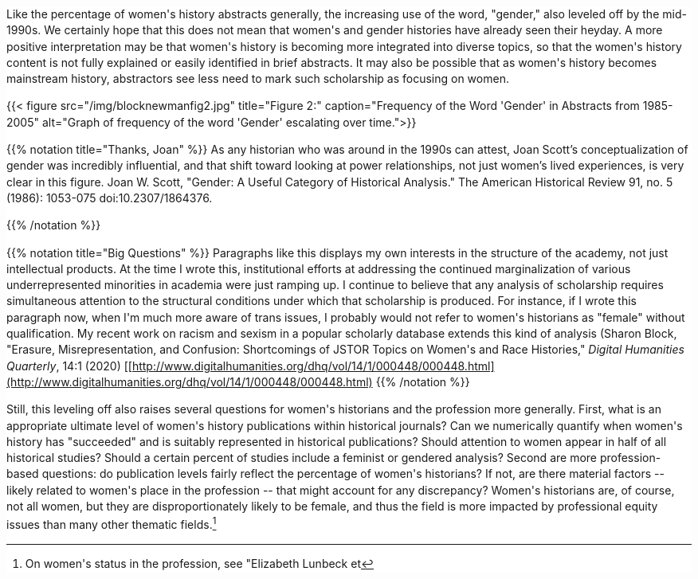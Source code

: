 Like the percentage of women's history abstracts generally, the
increasing use of the word, "gender," also leveled off by the mid-1990s.
We certainly hope that this does not mean that women's and gender
histories have already seen their heyday. A more positive interpretation
may be that women's history is becoming more integrated into diverse
topics, so that the women's history content is not fully explained or
easily identified in brief abstracts. It may also be possible that as
women's history becomes mainstream history, abstractors see less need to
mark such scholarship as focusing on women.

{{< figure src="/img/blocknewmanfig2.jpg" title="Figure 2:" caption="Frequency of the Word 'Gender' in Abstracts from 1985-2005" alt="Graph of frequency of the word 'Gender' escalating over time.">}}

{{% notation title="Thanks, Joan" %}}
As any historian who was around in the 1990s can attest, Joan Scott’s conceptualization of gender was incredibly influential, and that shift toward looking at power relationships, not just women’s lived experiences, is very clear in this figure. Joan W. Scott, "Gender: A Useful Category of Historical Analysis." The American Historical Review 91, no. 5 (1986): 1053-075 doi:10.2307/1864376.

{{% /notation %}}


{{% notation title="Big Questions" %}}
Paragraphs like this displays my own interests in
the structure of the academy, not just intellectual products. At the
time I wrote this, institutional efforts at addressing the continued
marginalization of various underrepresented minorities in academia were
just ramping up. I continue to believe that any analysis of scholarship
requires simultaneous attention to the structural conditions under which
that scholarship is produced. For instance, if I wrote this paragraph
now, when I'm much more aware of trans issues, I probably would not
refer to women's historians as "female" without qualification. My recent
work on racism and sexism in a popular scholarly database extends this
kind of analysis (Sharon Block, "Erasure, Misrepresentation, and
Confusion: Shortcomings of JSTOR Topics on Women's and Race Histories,"
*Digital Humanities Quarterly*, 14:1 (2020)
[[http://www.digitalhumanities.org/dhq/vol/14/1/000448/000448.html](http://www.digitalhumanities.org/dhq/vol/14/1/000448/000448.html)
{{% /notation %}}

Still, this leveling off also raises several questions for women's
historians and the profession more generally. First, what is an
appropriate ultimate level of women's history publications within
historical journals? Can we numerically quantify when women's history
has "succeeded" and is suitably represented in historical publications?
Should attention to women appear in half of all historical studies?
Should a certain percent of studies include a feminist or gendered
analysis? Second are more profession-based questions: do publication
levels fairly reflect the percentage of women's historians? If not, are
there material factors -- likely related to women's place in the
profession \-- that might account for any discrepancy? Women's
historians are, of course, not all women, but they are
disproportionately likely to be female, and thus the field is more
impacted by professional equity issues than many other thematic
fields.[^12]


[^1]: Thanks to Kirsten Fischer, Shanon Fitzpatrick, Vicki L. Ruiz,
[^2]: For example, Anne Firor Scott, Sara M. Evans, Susan K. Cahn, and
[^3]: Word frequency rates were calculated after standard
[^4]: In technical terms: topic modeling uses probability algorithms to
[^5]: Readers may notice that we do not use significance tests (e.g.,
[^6]: The librarians' standard source, Ulrich's Periodicals Directory,
[^7]: Joan Wallach Scott, "Gender: A Useful Category of Historical
[^8]: On the relation of gender and cultural histories, see Dror
[^9]: On the dangers of gender as an unexamined category, see Jeanne
[^10]: On feminist history within women's history, see Hilda L. Smith,
[^11]: On the relationship between activism and women's history, see,
[^12]: On women's status in the profession, see "Elizabeth Lunbeck et
[^13]: On masculinity studies, see Robert W. Connell, "The Big Picture:
[^14]: Abstracts noting nation(s) in more than one region were counted
[^15]: Andrea Peto and Judith Szapor, "The State of Women's and Gender
[^16]: We created the broad chronological categories for our analysis.
[^17]: Bennett, *History Matters*, 30-53. Again, because AHL and HA do
[^18]: This supports Joan Hoff's suspicion that the Progressive era may
[^19]: Judith Bennett, "Forgetting the Past," *Gender & History* 20, no.
[^20]: Table based on 40-topic run; 80-topic and 120-topic runs
[^21]: Beginning in 1995, North American and non-North American
[^22]: To make calculations less convoluted, we simplified chronological
[^23]: Tables 6-8 are based on a 40-topic topic model of the c. 31,000
[^24]: Lerner, 146-147.
[^25]: On myths about the parochial nature of chronologically-distant
[^26]: See, for example, "Sexing Women's History," *Journal of Women's
[^27]: Terms that focused on reproduction were more common in HA
[^28]: Patricia Cohen, "Great Caesar's Ghost! Are Traditional History
[^29]: Douglas Seefeldt and William G. Thomas, "What is Ditigal History?